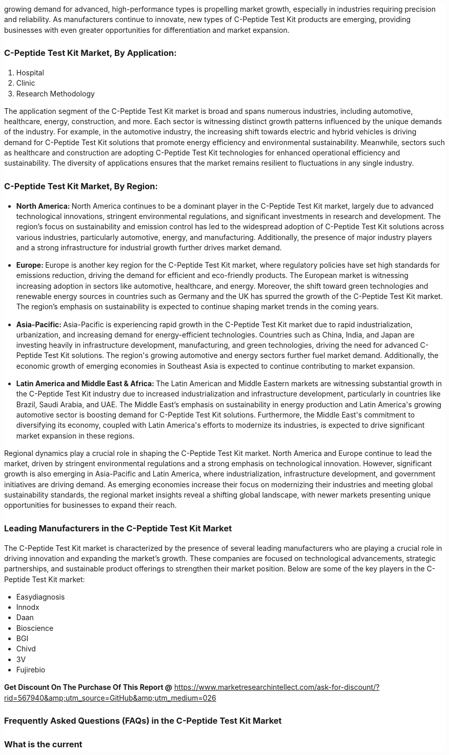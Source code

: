 growing demand for advanced, high-performance types is propelling market growth, especially in industries requiring precision and reliability. As manufacturers continue to innovate, new types of C-Peptide Test Kit products are emerging, providing businesses with even greater opportunities for differentiation and market expansion.</p><h3>C-Peptide Test Kit Market,&nbsp;By Application:</h3><ol><li>Hospital<li> Clinic<li>  Research Methodology</li></ol><p>The application segment of the C-Peptide Test Kit market is broad and spans numerous industries, including automotive, healthcare, energy, construction, and more. Each sector is witnessing distinct growth patterns influenced by the unique demands of the industry. For example, in the automotive industry, the increasing shift towards electric and hybrid vehicles is driving demand for C-Peptide Test Kit solutions that promote energy efficiency and environmental sustainability. Meanwhile, sectors such as healthcare and construction are adopting C-Peptide Test Kit technologies for enhanced operational efficiency and sustainability. The diversity of applications ensures that the market remains resilient to fluctuations in any single industry.</p><h3>C-Peptide Test Kit Market, By Region:</h3><ul><li><p><strong>North America:&nbsp;</strong>North America continues to be a dominant player in the C-Peptide Test Kit market, largely due to advanced technological innovations, stringent environmental regulations, and significant investments in research and development. The region&rsquo;s focus on sustainability and emission control has led to the widespread adoption of C-Peptide Test Kit solutions across various industries, particularly automotive, energy, and manufacturing. Additionally, the presence of major industry players and a strong infrastructure for industrial growth further drives market demand.</p></li><li><p><strong><strong>Europe:&nbsp;</strong></strong>Europe is another key region for the C-Peptide Test Kit market, where regulatory policies have set high standards for emissions reduction, driving the demand for efficient and eco-friendly products. The European market is witnessing increasing adoption in sectors like automotive, healthcare, and energy. Moreover, the shift toward green technologies and renewable energy sources in countries such as Germany and the UK has spurred the growth of the C-Peptide Test Kit market. The region&rsquo;s emphasis on sustainability is expected to continue shaping market trends in the coming years.</p></li><li><p><strong><strong>Asia-Pacific:&nbsp;</strong></strong>Asia-Pacific is experiencing rapid growth in the C-Peptide Test Kit market due to rapid industrialization, urbanization, and increasing demand for energy-efficient technologies. Countries such as China, India, and Japan are investing heavily in infrastructure development, manufacturing, and green technologies, driving the need for advanced C-Peptide Test Kit solutions. The region's growing automotive and energy sectors further fuel market demand. Additionally, the economic growth of emerging economies in Southeast Asia is expected to continue contributing to market expansion.</p></li><li><p><strong><strong>Latin America and Middle East &amp; Africa:&nbsp;</strong></strong>The Latin American and Middle Eastern markets are witnessing substantial growth in the C-Peptide Test Kit industry due to increased industrialization and infrastructure development, particularly in countries like Brazil, Saudi Arabia, and UAE. The Middle East&rsquo;s emphasis on sustainability in energy production and Latin America's growing automotive sector is boosting demand for C-Peptide Test Kit solutions. Furthermore, the Middle East's commitment to diversifying its economy, coupled with Latin America's efforts to modernize its industries, is expected to drive significant market expansion in these regions.</p></li></ul><p>Regional dynamics play a crucial role in shaping the C-Peptide Test Kit market. North America and Europe continue to lead the market, driven by stringent environmental regulations and a strong emphasis on technological innovation. However, significant growth is also emerging in Asia-Pacific and Latin America, where industrialization, infrastructure development, and government initiatives are driving demand. As emerging economies increase their focus on modernizing their industries and meeting global sustainability standards, the regional market insights reveal a shifting global landscape, with newer markets presenting unique opportunities for businesses to expand their reach.</p><h3><strong>Leading Manufacturers in the C-Peptide Test Kit Market</strong></h3><p>The C-Peptide Test Kit market is characterized by the presence of several leading manufacturers who are playing a crucial role in driving innovation and expanding the market&rsquo;s growth. These companies are focused on technological advancements, strategic partnerships, and sustainable product offerings to strengthen their market position. Below are some of the key players in the C-Peptide Test Kit market:</p></div><div class="article-main__content" data-test-id="publishing-text-block"><ul><li><span class="">Easydiagnosis<li> Innodx<li> Daan<li> Bioscience<li> BGI<li> Chivd<li> 3V<li> Fujirebio</span></li></ul></div><div class="article-main__content" data-test-id="publishing-text-block"><p><span class="font-[700]"><strong>Get Discount On The Purchase Of This Report @</strong> <a href="https://www.marketresearchintellect.com/ask-for-discount/?rid=567940&amp;utm_source=GitHub&amp;utm_medium=026" data-fr-linked="true">https://www.marketresearchintellect.com/ask-for-discount/?rid=567940&amp;utm_source=GitHub&amp;utm_medium=026</a></span></p></div><div class="article-main__content" data-test-id="publishing-text-block"><h3><strong>Frequently Asked Questions (FAQs) in the C-Peptide Test Kit Market</strong></h3><h3><strong>What is the current